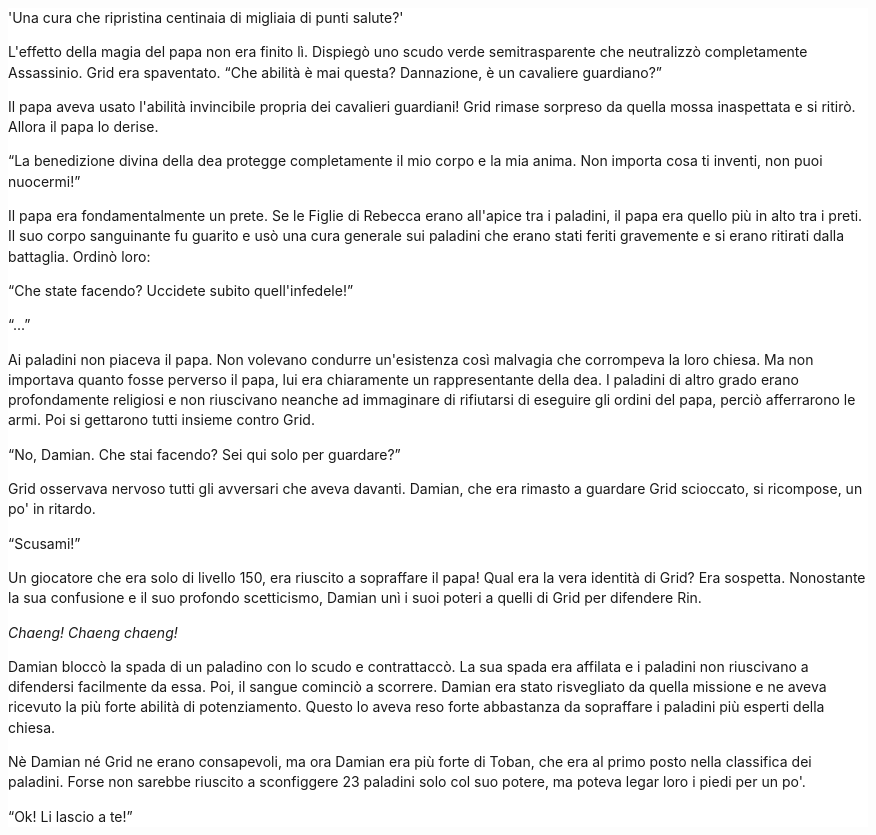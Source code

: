 'Una cura che ripristina centinaia di migliaia di punti salute?'


L'effetto della magia del papa non era finito lì. Dispiegò uno scudo verde semitrasparente che neutralizzò completamente Assassinio. Grid era spaventato. “Che abilità è mai questa? Dannazione, è un cavaliere guardiano?”


Il papa aveva usato l'abilità invincibile propria dei cavalieri guardiani! Grid rimase sorpreso da quella mossa inaspettata e si ritirò. Allora il papa lo derise.


“La benedizione divina della dea protegge completamente il mio corpo e la mia anima. Non importa cosa ti inventi, non puoi nuocermi!”


Il papa era fondamentalmente un prete. Se le Figlie di Rebecca erano all'apice tra i paladini, il papa era quello più in alto tra i preti. Il suo corpo sanguinante fu guarito e usò una cura generale sui paladini che erano stati feriti gravemente e si erano ritirati dalla battaglia. Ordinò loro:


“Che state facendo? Uccidete subito quell'infedele!”


“...”


Ai paladini non piaceva il papa. Non volevano condurre un'esistenza così malvagia che corrompeva la loro chiesa. Ma non importava quanto fosse perverso il papa, lui era chiaramente un rappresentante della dea. I paladini di altro grado erano profondamente religiosi e non riuscivano neanche ad immaginare di rifiutarsi di eseguire gli ordini del papa, perciò afferrarono le armi. Poi si gettarono tutti insieme contro Grid.


“No, Damian. Che stai facendo? Sei qui solo per guardare?”


Grid osservava nervoso tutti gli avversari che aveva davanti. Damian, che era rimasto a guardare Grid scioccato, si ricompose, un po' in ritardo.


“Scusami!”


Un giocatore che era solo di livello 150, era riuscito a sopraffare il papa! Qual era la vera identità di Grid? Era sospetta. Nonostante la sua confusione e il suo profondo scetticismo, Damian unì i suoi poteri a quelli di Grid per difendere Rin.


<i>Chaeng! Chaeng chaeng!</i>


Damian bloccò la spada di un paladino con lo scudo e contrattaccò. La sua spada era affilata e i paladini non riuscivano a difendersi facilmente da essa. Poi, il sangue cominciò a scorrere. Damian era stato risvegliato da quella missione e ne aveva ricevuto la più forte abilità di potenziamento. Questo lo aveva reso forte abbastanza da sopraffare i paladini più esperti della chiesa.


Nè Damian né Grid ne erano consapevoli, ma ora Damian era più forte di Toban, che era al primo posto nella classifica dei paladini. Forse non sarebbe riuscito a sconfiggere 23 paladini solo col suo potere, ma poteva legar loro i piedi per un po'.


“Ok! Li lascio a te!”
